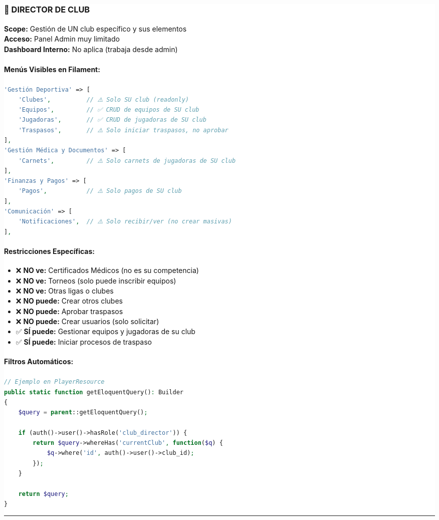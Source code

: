
### **🔵 DIRECTOR DE CLUB**
**Scope:** Gestión de UN club específico y sus elementos  
**Acceso:** Panel Admin muy limitado  
**Dashboard Interno:** No aplica (trabaja desde admin)

#### **Menús Visibles en Filament:**
```php
'Gestión Deportiva' => [
    'Clubes',          // ⚠️ Solo SU club (readonly)
    'Equipos',         // ✅ CRUD de equipos de SU club
    'Jugadoras',       // ✅ CRUD de jugadoras de SU club
    'Traspasos',       // ⚠️ Solo iniciar traspasos, no aprobar
],
'Gestión Médica y Documentos' => [
    'Carnets',         // ⚠️ Solo carnets de jugadoras de SU club
],
'Finanzas y Pagos' => [
    'Pagos',           // ⚠️ Solo pagos de SU club
],
'Comunicación' => [
    'Notificaciones',  // ⚠️ Solo recibir/ver (no crear masivas)
],
```

#### **Restricciones Específicas:**
- ❌ **NO ve:** Certificados Médicos (no es su competencia)
- ❌ **NO ve:** Torneos (solo puede inscribir equipos)
- ❌ **NO ve:** Otras ligas o clubes
- ❌ **NO puede:** Crear otros clubes
- ❌ **NO puede:** Aprobar traspasos
- ❌ **NO puede:** Crear usuarios (solo solicitar)
- ✅ **SÍ puede:** Gestionar equipos y jugadoras de su club
- ✅ **SÍ puede:** Iniciar procesos de traspaso

#### **Filtros Automáticos:**
```php
// Ejemplo en PlayerResource
public static function getEloquentQuery(): Builder
{
    $query = parent::getEloquentQuery();
    
    if (auth()->user()->hasRole('club_director')) {
        return $query->whereHas('currentClub', function($q) {
            $q->where('id', auth()->user()->club_id);
        });
    }
    
    return $query;
}
```

---